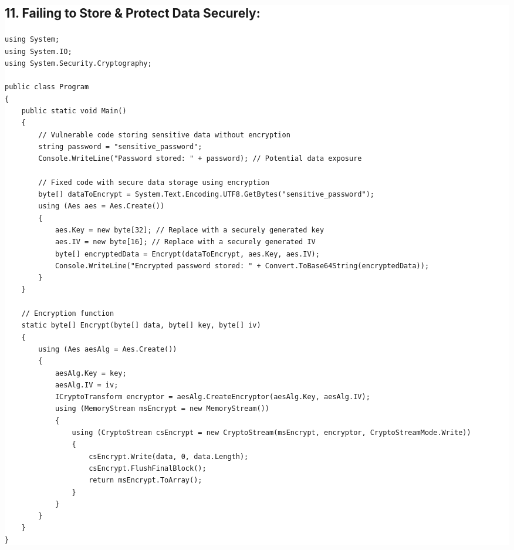 

## 11. Failing to Store & Protect Data Securely:

```
using System;
using System.IO;
using System.Security.Cryptography;

public class Program
{
    public static void Main()
    {
        // Vulnerable code storing sensitive data without encryption
        string password = "sensitive_password";
        Console.WriteLine("Password stored: " + password); // Potential data exposure
        
        // Fixed code with secure data storage using encryption
        byte[] dataToEncrypt = System.Text.Encoding.UTF8.GetBytes("sensitive_password");
        using (Aes aes = Aes.Create())
        {
            aes.Key = new byte[32]; // Replace with a securely generated key
            aes.IV = new byte[16]; // Replace with a securely generated IV
            byte[] encryptedData = Encrypt(dataToEncrypt, aes.Key, aes.IV);
            Console.WriteLine("Encrypted password stored: " + Convert.ToBase64String(encryptedData));
        }
    }
    
    // Encryption function
    static byte[] Encrypt(byte[] data, byte[] key, byte[] iv)
    {
        using (Aes aesAlg = Aes.Create())
        {
            aesAlg.Key = key;
            aesAlg.IV = iv;
            ICryptoTransform encryptor = aesAlg.CreateEncryptor(aesAlg.Key, aesAlg.IV);
            using (MemoryStream msEncrypt = new MemoryStream())
            {
                using (CryptoStream csEncrypt = new CryptoStream(msEncrypt, encryptor, CryptoStreamMode.Write))
                {
                    csEncrypt.Write(data, 0, data.Length);
                    csEncrypt.FlushFinalBlock();
                    return msEncrypt.ToArray();
                }
            }
        }
    }
}

```
